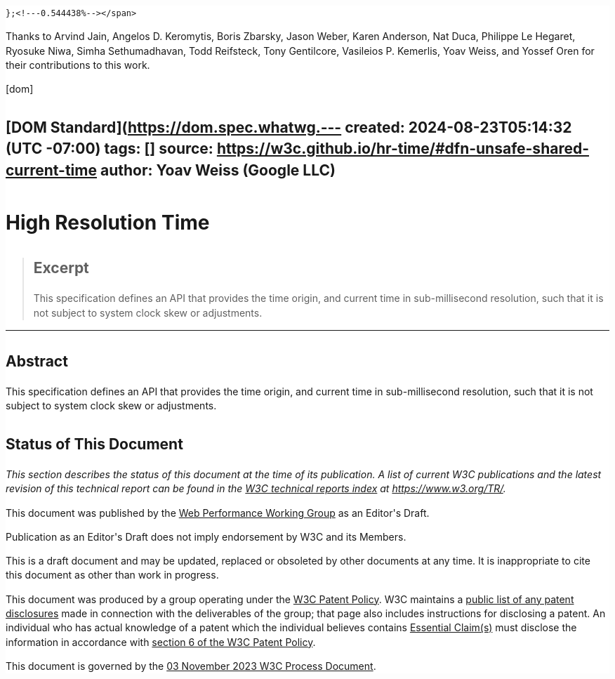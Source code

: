 ```
};<!---0.544438%--></span>
```

Thanks to Arvind Jain, Angelos D. Keromytis, Boris Zbarsky, Jason Weber, Karen Anderson, Nat Duca, Philippe Le Hegaret, Ryosuke Niwa, Simha Sethumadhavan, Todd Reifsteck, Tony Gentilcore, Vasileios P. Kemerlis, Yoav Weiss, and Yossef Oren for their contributions to this work.

\[dom\]

[DOM Standard](https://dom.spec.whatwg.---
created: 2024-08-23T05:14:32 (UTC -07:00)
tags: []
source: https://w3c.github.io/hr-time/#dfn-unsafe-shared-current-time
author: Yoav Weiss (Google LLC)
---

# High Resolution Time

> ## Excerpt
> This specification defines an API that provides the time origin, and
        current time in sub-millisecond resolution, such that it is not subject
        to system clock skew or adjustments.

---
## Abstract

This specification defines an API that provides the time origin, and current time in sub-millisecond resolution, such that it is not subject to system clock skew or adjustments.

## Status of This Document

_This section describes the status of this document at the time of its publication. A list of current W3C publications and the latest revision of this technical report can be found in the [W3C technical reports index](https://www.w3.org/TR/) at https://www.w3.org/TR/._

This document was published by the [Web Performance Working Group](https://www.w3.org/groups/wg/webperf) as an Editor's Draft.

Publication as an Editor's Draft does not imply endorsement by W3C and its Members.

This is a draft document and may be updated, replaced or obsoleted by other documents at any time. It is inappropriate to cite this document as other than work in progress.

This document was produced by a group operating under the [W3C Patent Policy](https://www.w3.org/policies/patent-policy/). W3C maintains a [public list of any patent disclosures](https://www.w3.org/groups/wg/webperf/ipr) made in connection with the deliverables of the group; that page also includes instructions for disclosing a patent. An individual who has actual knowledge of a patent which the individual believes contains [Essential Claim(s)](https://www.w3.org/policies/patent-policy/#def-essential) must disclose the information in accordance with [section 6 of the W3C Patent Policy](https://www.w3.org/policies/patent-policy/#sec-Disclosure).

This document is governed by the [03 November 2023 W3C Process Document](https://www.w3.org/policies/process/20231103/).
